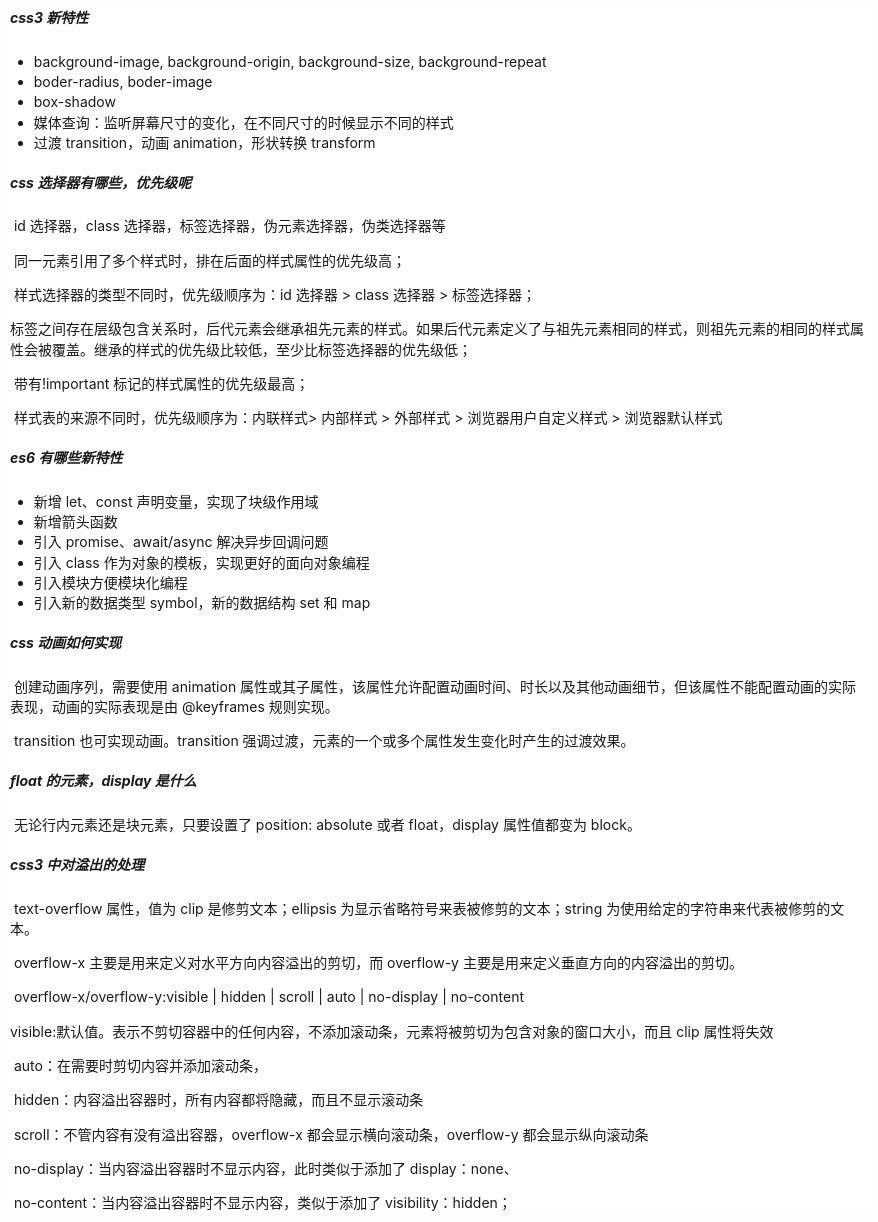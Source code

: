 ##### css3 新特性

- background-image, background-origin, background-size, background-repeat
- boder-radius, boder-image
- box-shadow
- 媒体查询：监听屏幕尺寸的变化，在不同尺寸的时候显示不同的样式
- 过渡 transition，动画 animation，形状转换 transform

##### css 选择器有哪些，优先级呢

​ id 选择器，class 选择器，标签选择器，伪元素选择器，伪类选择器等

​ 同一元素引用了多个样式时，排在后面的样式属性的优先级高；

​ 样式选择器的类型不同时，优先级顺序为：id 选择器 > class 选择器 > 标签选择器；

​ 标签之间存在层级包含关系时，后代元素会继承祖先元素的样式。如果后代元素定义了与祖先元素相同的样式，则祖先元素的相同的样式属性会被覆盖。继承的样式的优先级比较低，至少比标签选择器的优先级低；

​ 带有!important 标记的样式属性的优先级最高；

​ 样式表的来源不同时，优先级顺序为：内联样式> 内部样式 > 外部样式 > 浏览器用户自定义样式 > 浏览器默认样式

##### es6 有哪些新特性

- 新增 let、const 声明变量，实现了块级作用域
- 新增箭头函数
- 引入 promise、await/async 解决异步回调问题
- 引入 class 作为对象的模板，实现更好的面向对象编程
- 引入模块方便模块化编程
- 引入新的数据类型 symbol，新的数据结构 set 和 map

##### css 动画如何实现

​ 创建动画序列，需要使用 animation 属性或其子属性，该属性允许配置动画时间、时长以及其他动画细节，但该属性不能配置动画的实际表现，动画的实际表现是由 @keyframes 规则实现。

​ transition 也可实现动画。transition 强调过渡，元素的一个或多个属性发生变化时产生的过渡效果。

##### float 的元素，display 是什么

​ 无论行内元素还是块元素，只要设置了 position: absolute 或者 float，display 属性值都变为 block。

##### css3 中对溢出的处理

​ text-overflow 属性，值为 clip 是修剪文本；ellipsis 为显示省略符号来表被修剪的文本；string 为使用给定的字符串来代表被修剪的文本。

​ overflow-x 主要是用来定义对水平方向内容溢出的剪切，而 overflow-y 主要是用来定义垂直方向的内容溢出的剪切。

​ overflow-x/overflow-y:visible | hidden | scroll | auto | no-display | no-content

​ visible:默认值。表示不剪切容器中的任何内容，不添加滚动条，元素将被剪切为包含对象的窗口大小，而且 clip 属性将失效

​ auto：在需要时剪切内容并添加滚动条，

​ hidden：内容溢出容器时，所有内容都将隐藏，而且不显示滚动条

​ scroll：不管内容有没有溢出容器，overflow-x 都会显示横向滚动条，overflow-y 都会显示纵向滚动条

​ no-display：当内容溢出容器时不显示内容，此时类似于添加了 display：none、

​ no-content：当内容溢出容器时不显示内容，类似于添加了 visibility：hidden；

